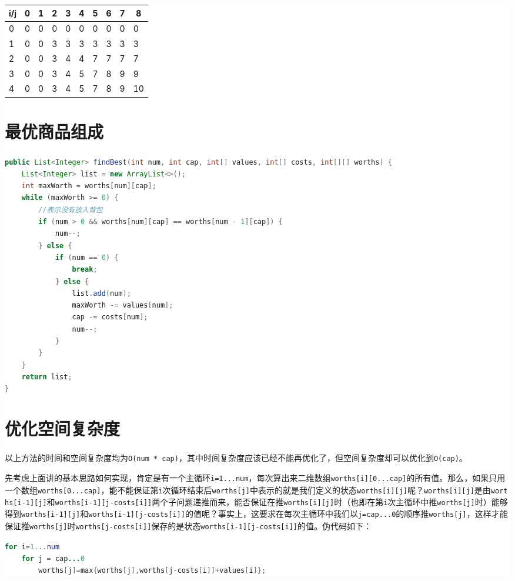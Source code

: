 | i/j  | 0    | 1    | 2    | 3    | 4    | 5    | 6    | 7    | 8    |
| ---- | ---- | ---- | ---- | ---- | ---- | ---- | ---- | ---- | ---- |
| 0    | 0    | 0    | 0    | 0    | 0    | 0    | 0    | 0    | 0    |
| 1    | 0    | 0    | 3    | 3    | 3    | 3    | 3    | 3    | 3    |
| 2    | 0    | 0    | 3    | 4    | 4    | 7    | 7    | 7    | 7    |
| 3    | 0    | 0    | 3    | 4    | 5    | 7    | 8    | 9    | 9    |
| 4    | 0    | 0    | 3    | 4    | 5    | 7    | 8    | 9    | 10   |



# 最优商品组成

```java
public List<Integer> findBest(int num, int cap, int[] values, int[] costs, int[][] worths) {
	List<Integer> list = new ArrayList<>();
	int maxWorth = worths[num][cap];
	while (maxWorth >= 0) {
		//表示没有放入背包
		if (num > 0 && worths[num][cap] == worths[num - 1][cap]) {
			num--;
		} else {
			if (num == 0) {
				break;
			} else {
				list.add(num);
				maxWorth -= values[num];
				cap -= costs[num];
				num--;
			}
		}
	}
	return list;
}
```



# 优化空间复杂度
以上方法的时间和空间复杂度均为`O(num * cap)`，其中时间复杂度应该已经不能再优化了，但空间复杂度却可以优化到`O(cap)`。

先考虑上面讲的基本思路如何实现，肯定是有一个主循环`i=1...num`，每次算出来二维数组`worths[i][0...cap]`的所有值。那么，如果只用一个数组`worths[0...cap]`，能不能保证第`i`次循环结束后`worths[j]`中表示的就是我们定义的状态`worths[i][j]`呢？`worths[i][j]`是由`worths[i-1][j]`和`worths[i-1][j-costs[i]]`两个子问题递推而来，能否保证在推`worths[i][j]`时（也即在第`i`次主循环中推`worths[j]`时）能够得到`worths[i-1][j]`和`worths[i-1][j-costs[i]]`的值呢？事实上，这要求在每次主循环中我们以`j=cap...0`的顺序推`worths[j]`，这样才能保证推`worths[j]`时`worths[j-costs[i]]`保存的是状态`worths[i-1][j-costs[i]]`的值。伪代码如下：

```java
for i=1...num
    for j = cap...0
        worths[j]=max{worths[j],worths[j-costs[i]]+values[i]};
```
